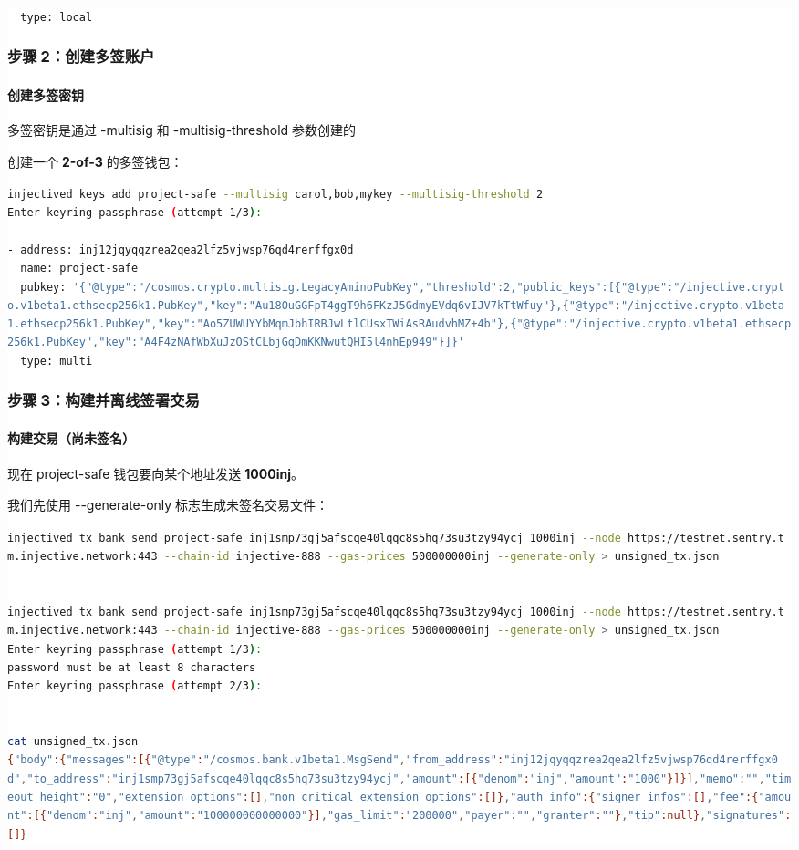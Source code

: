 ```bash
  type: local

```

### 步骤 2：创建多签账户

#### **创建多签密钥**

多签密钥是通过 -multisig 和 -multisig-threshold 参数创建的

创建一个 **2-of-3** 的多签钱包：

```bash
injectived keys add project-safe --multisig carol,bob,mykey --multisig-threshold 2
Enter keyring passphrase (attempt 1/3):

- address: inj12jqyqqzrea2qea2lfz5vjwsp76qd4rerffgx0d
  name: project-safe
  pubkey: '{"@type":"/cosmos.crypto.multisig.LegacyAminoPubKey","threshold":2,"public_keys":[{"@type":"/injective.crypto.v1beta1.ethsecp256k1.PubKey","key":"Au18OuGGFpT4ggT9h6FKzJ5GdmyEVdq6vIJV7kTtWfuy"},{"@type":"/injective.crypto.v1beta1.ethsecp256k1.PubKey","key":"Ao5ZUWUYYbMqmJbhIRBJwLtlCUsxTWiAsRAudvhMZ+4b"},{"@type":"/injective.crypto.v1beta1.ethsecp256k1.PubKey","key":"A4F4zNAfWbXuJzOStCLbjGqDmKKNwutQHI5l4nhEp949"}]}'
  type: multi

```

### 步骤 3：构建并离线签署交易

#### **构建交易（尚未签名）**

现在 project-safe 钱包要向某个地址发送 **1000inj**。

我们先使用 --generate-only 标志生成未签名交易文件：

```bash
injectived tx bank send project-safe inj1smp73gj5afscqe40lqqc8s5hq73su3tzy94ycj 1000inj --node https://testnet.sentry.tm.injective.network:443 --chain-id injective-888 --gas-prices 500000000inj --generate-only > unsigned_tx.json


injectived tx bank send project-safe inj1smp73gj5afscqe40lqqc8s5hq73su3tzy94ycj 1000inj --node https://testnet.sentry.tm.injective.network:443 --chain-id injective-888 --gas-prices 500000000inj --generate-only > unsigned_tx.json
Enter keyring passphrase (attempt 1/3):
password must be at least 8 characters
Enter keyring passphrase (attempt 2/3):


cat unsigned_tx.json
{"body":{"messages":[{"@type":"/cosmos.bank.v1beta1.MsgSend","from_address":"inj12jqyqqzrea2qea2lfz5vjwsp76qd4rerffgx0d","to_address":"inj1smp73gj5afscqe40lqqc8s5hq73su3tzy94ycj","amount":[{"denom":"inj","amount":"1000"}]}],"memo":"","timeout_height":"0","extension_options":[],"non_critical_extension_options":[]},"auth_info":{"signer_infos":[],"fee":{"amount":[{"denom":"inj","amount":"100000000000000"}],"gas_limit":"200000","payer":"","granter":""},"tip":null},"signatures":[]}
```
